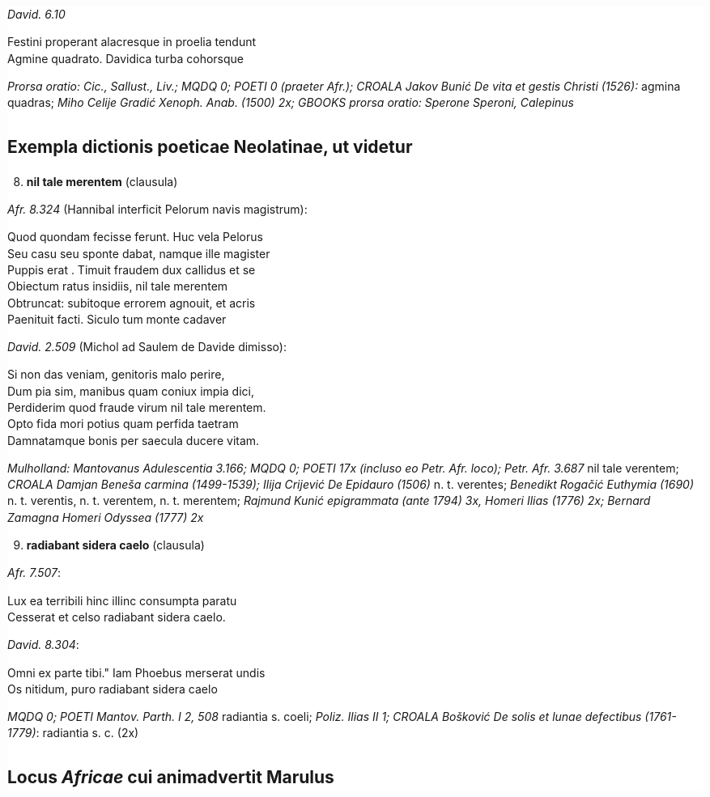 *David. 6.10*

Festini properant alacresque in proelia tendunt  
Agmine quadrato. Davidica turba cohorsque

*Prorsa oratio: Cic., Sallust., Liv.; MQDQ 0; POETI 0 (praeter Afr.); CROALA Jakov Bunić De vita et gestis Christi (1526):* agmina quadras; *Miho Celije Gradić Xenoph. Anab. (1500) 2x; GBOOKS prorsa oratio: Sperone Speroni, Calepinus*

## Exempla dictionis poeticae Neolatinae, ut videtur



8. **nil tale merentem** (clausula)



*Afr. 8.324* (Hannibal interficit Pelorum navis magistrum):

Quod quondam fecisse ferunt. Huc vela Pelorus  
Seu casu seu sponte dabat, namque ille magister  
Puppis erat . Timuit fraudem dux callidus et se  
Obiectum ratus insidiis, nil tale merentem  
Obtruncat: subitoque errorem agnouit, et acris  
Paenituit facti. Siculo tum monte cadaver

*David. 2.509* (Michol ad Saulem de Davide dimisso):

Si non das veniam, genitoris malo perire,  
Dum pia sim, manibus quam coniux impia dici,  
Perdiderim quod fraude virum nil tale merentem.  
Opto fida mori potius quam perfida taetram  
Damnatamque bonis per saecula ducere vitam.

*Mulholland: Mantovanus Adulescentia 3.166; MQDQ 0; POETI 17x (incluso eo Petr. Afr. loco); Petr. Afr. 3.687* nil tale verentem; *CROALA Damjan Beneša carmina (1499-1539); Ilija Crijević De Epidauro (1506)* n. t. verentes; *Benedikt Rogačić Euthymia (1690)* n. t. verentis, n. t. verentem, n. t. merentem; *Rajmund Kunić epigrammata (ante 1794) 3x, Homeri Ilias (1776) 2x; Bernard Zamagna Homeri Odyssea (1777) 2x*



9. **radiabant sidera caelo** (clausula)



*Afr. 7.507*:

Lux ea terribili hinc illinc consumpta paratu  
Cesserat et celso radiabant sidera caelo.

*David. 8.304*:

Omni ex parte tibi." Iam Phoebus merserat undis  
Os nitidum, puro radiabant sidera caelo

*MQDQ 0; POETI Mantov. Parth. I 2, 508* radiantia s. coeli; *Poliz. Ilias II 1; CROALA Bošković De solis et lunae defectibus (1761-1779)*: radiantia s. c. (2x)

## Locus *Africae* cui animadvertit Marulus
